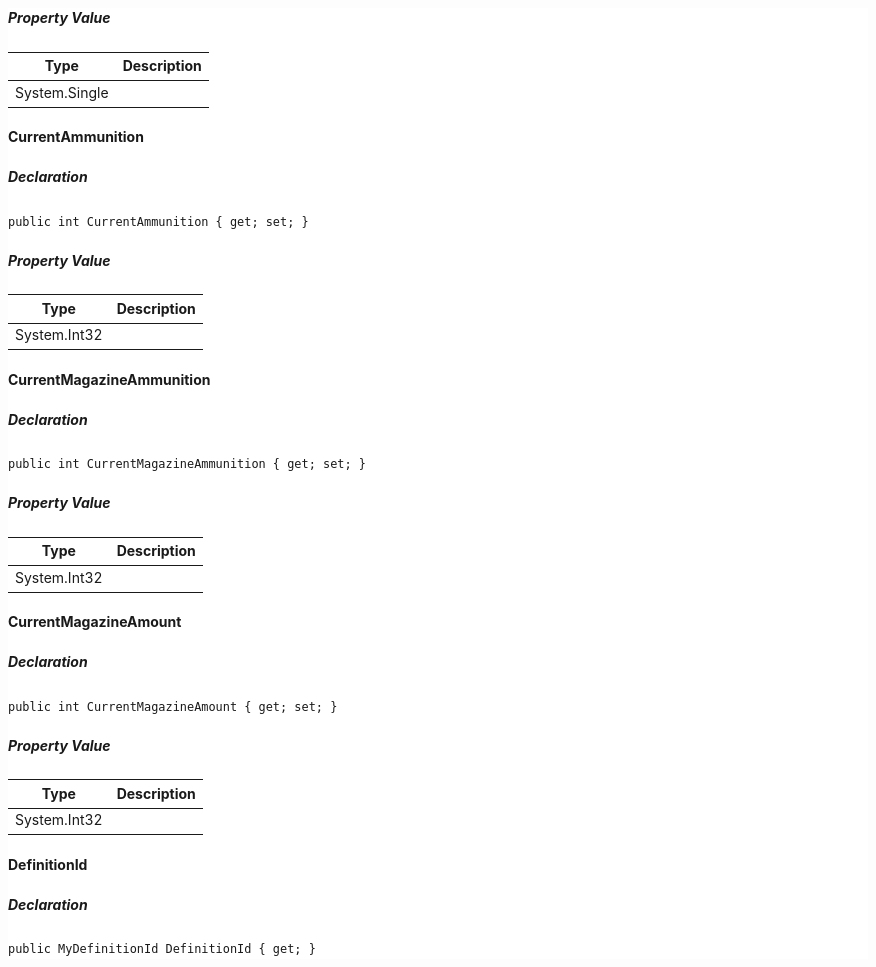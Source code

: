 ##### Property Value

| Type | Description |
| --- | --- |
| System.Single |     |

#### CurrentAmmunition

##### Declaration

```
public int CurrentAmmunition { get; set; }
```

##### Property Value

| Type | Description |
| --- | --- |
| System.Int32 |     |

#### CurrentMagazineAmmunition

##### Declaration

```
public int CurrentMagazineAmmunition { get; set; }
```

##### Property Value

| Type | Description |
| --- | --- |
| System.Int32 |     |

#### CurrentMagazineAmount

##### Declaration

```
public int CurrentMagazineAmount { get; set; }
```

##### Property Value

| Type | Description |
| --- | --- |
| System.Int32 |     |

#### DefinitionId

##### Declaration

```
public MyDefinitionId DefinitionId { get; }
```
